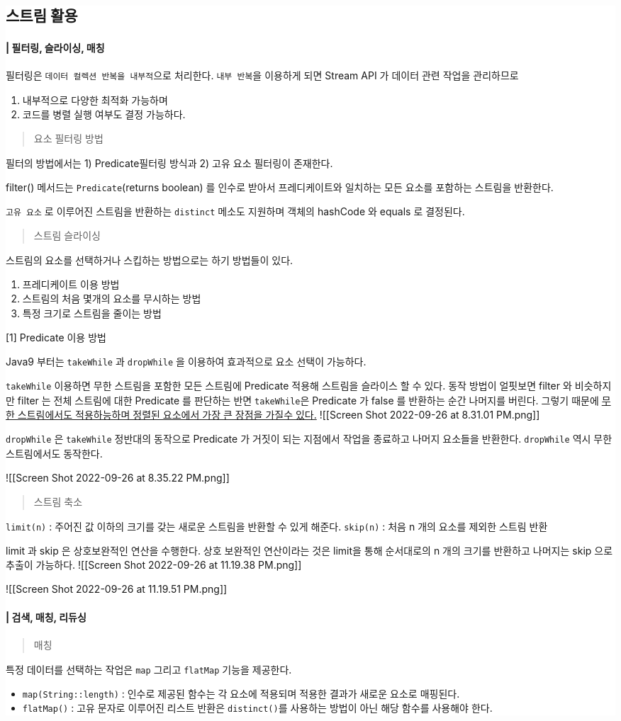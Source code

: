 ## 스트림 활용 

#### | 필터링, 슬라이싱, 매칭
필터링은 `데이터 컬렉션 반복을 내부적`으로 처리한다. 
`내부 반복`을 이용하게 되면 Stream API 가 데이터 관련 작업을 관리하므로 
1) 내부적으로 다양한 최적화 가능하며
2) 코드를 병렬 실행 여부도 결정 가능하다. 

> 요소 필터링 방법 

필터의 방법에서는 1) Predicate필터링 방식과 2) 고유 요소 필터링이 존재한다. 

filter() 메서드는 `Predicate`(returns boolean) 를 인수로 받아서 프레디케이트와 일치하는 모든 요소를 포함하는 스트림을 반환한다. 

`고유 요소` 로 이루어진 스트림을 반환하는 `distinct` 메소도 지원하며 객체의 hashCode 와 equals 로 결정된다. 

> 스트림 슬라이싱 

스트림의 요소를 선택하거나 스킵하는 방법으로는 하기 방법들이 있다. 
1) 프레디케이트 이용 방법
2) 스트림의 처음 몇개의 요소를 무시하는 방법
3) 특정 크기로 스트림을 줄이는 방법

[1] Predicate 이용 방법 

Java9 부터는 `takeWhile` 과 `dropWhile` 을 이용하여 효과적으로 요소 선택이 가능하다. 

`takeWhile` 이용하면 무한 스트림을 포함한 모든 스트림에 Predicate 적용해 스트림을 슬라이스 할 수 있다. 동작 방법이 얼핏보면 filter 와 비슷하지만 filter 는 전체 스트림에 대한 Predicate 를 판단하는 반면
`takeWhile`은 Predicate 가 false 를 반환하는 순간 나머지를 버린다. 그렇기 때문에 <u>무한 스트림에서도 적용하능하며 정렬된 요소에서 가장 큰 장점을 가질수 있다.</u>
![[Screen Shot 2022-09-26 at 8.31.01 PM.png]]

`dropWhile` 은 `takeWhile` 정반대의 동작으로 Predicate 가 거짓이 되는 지점에서 작업을 종료하고 나머지 요소들을 반환한다. `dropWhile` 역시 무한 스트림에서도 동작한다. 

![[Screen Shot 2022-09-26 at 8.35.22 PM.png]]

> 스트림 축소 

`limit(n)` : 주어진 값 이하의 크기를 갖는 새로운 스트림을 반환할 수 있게 해준다. 
`skip(n)` : 처음 n 개의 요소를 제외한 스트림 반환 

limit 과 skip 은 상호보완적인 연산을 수행한다. 
상호 보완적인 연산이라는 것은 limit을 통해 순서대로의 n 개의 크기를 반환하고 나머지는 skip 으로 추출이 가능하다. 
![[Screen Shot 2022-09-26 at 11.19.38 PM.png]]

![[Screen Shot 2022-09-26 at 11.19.51 PM.png]]


#### | 검색, 매칭, 리듀싱
> 매칭 

특정 데이터를 선택하는 작업은 `map` 그리고 `flatMap` 기능을 제공한다. 

* `map(String::length)` : 인수로 제공된 함수는 각 요소에 적용되며 적용한 결과가 새로운 요소로 매핑된다. 
* `flatMap()` : 고유 문자로 이루어진 리스트 반환은 `distinct()`를 사용하는 방법이 아닌 해당 함수를 사용해야 한다. 

